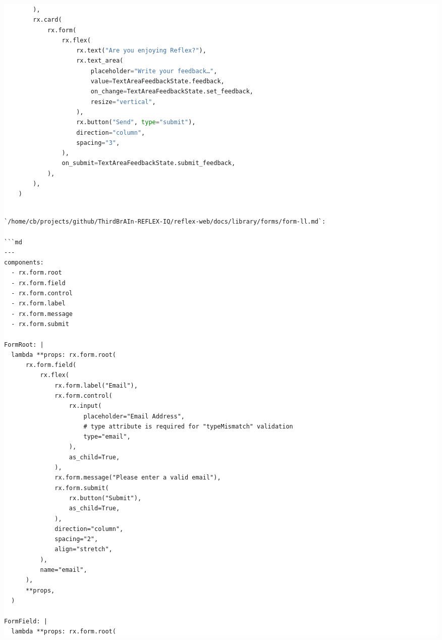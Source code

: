 ```python demo exec
        ),
        rx.card(
            rx.form(
                rx.flex(
                    rx.text("Are you enjoying Reflex?"),
                    rx.text_area(
                        placeholder="Write your feedback…",
                        value=TextAreaFeedbackState.feedback,
                        on_change=TextAreaFeedbackState.set_feedback,
                        resize="vertical",
                    ),
                    rx.button("Send", type="submit"),
                    direction="column",
                    spacing="3",
                ),
                on_submit=TextAreaFeedbackState.submit_feedback,
            ),
        ),
    )
```

```

`/home/cb/projects/github/ThirdBrAIn-REFLEX-IQ/reflex-web/docs/library/forms/form-ll.md`:

```md
---
components:
  - rx.form.root
  - rx.form.field
  - rx.form.control
  - rx.form.label
  - rx.form.message
  - rx.form.submit

FormRoot: |
  lambda **props: rx.form.root(
      rx.form.field(
          rx.flex(
              rx.form.label("Email"),
              rx.form.control(
                  rx.input(
                      placeholder="Email Address",
                      # type attribute is required for "typeMismatch" validation
                      type="email",
                  ),
                  as_child=True,
              ),
              rx.form.message("Please enter a valid email"),
              rx.form.submit(
                  rx.button("Submit"),
                  as_child=True,
              ),
              direction="column",
              spacing="2",
              align="stretch",
          ),
          name="email",
      ),
      **props,
  )

FormField: |
  lambda **props: rx.form.root(
```